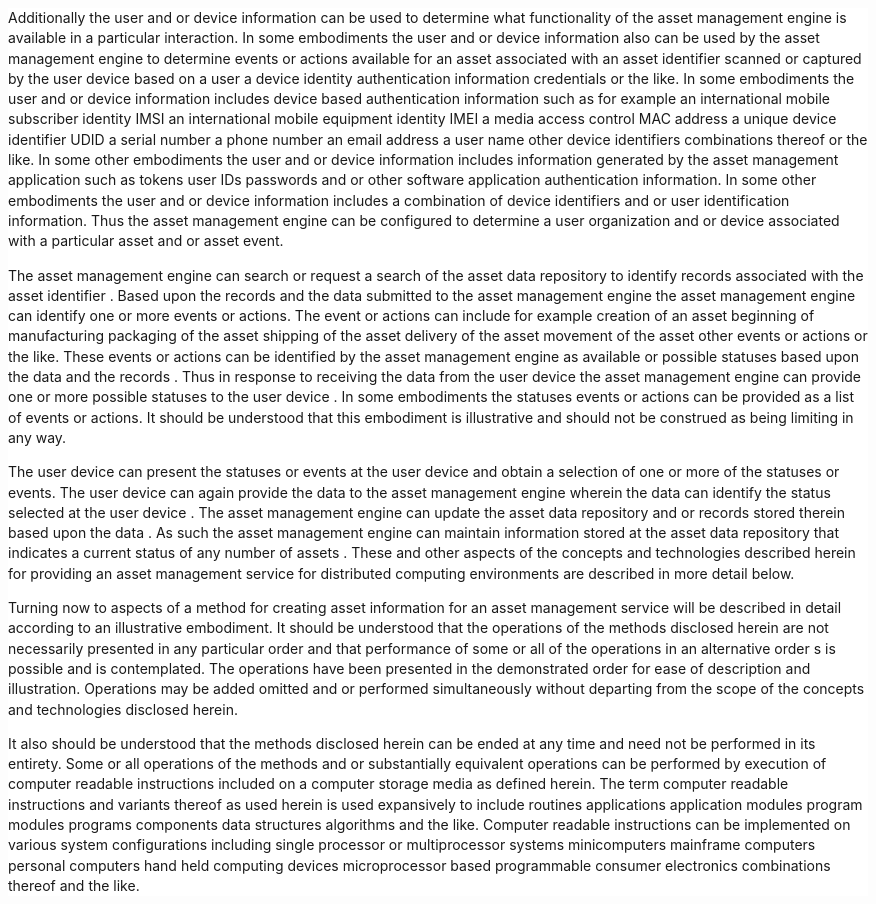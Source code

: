 Additionally the user and or device information can be used to determine what functionality of the asset management engine is available in a particular interaction. In some embodiments the user and or device information also can be used by the asset management engine to determine events or actions available for an asset associated with an asset identifier scanned or captured by the user device based on a user a device identity authentication information credentials or the like. In some embodiments the user and or device information includes device based authentication information such as for example an international mobile subscriber identity IMSI an international mobile equipment identity IMEI a media access control MAC address a unique device identifier UDID a serial number a phone number an email address a user name other device identifiers combinations thereof or the like. In some other embodiments the user and or device information includes information generated by the asset management application such as tokens user IDs passwords and or other software application authentication information. In some other embodiments the user and or device information includes a combination of device identifiers and or user identification information. Thus the asset management engine can be configured to determine a user organization and or device associated with a particular asset and or asset event.

The asset management engine can search or request a search of the asset data repository to identify records associated with the asset identifier . Based upon the records and the data submitted to the asset management engine the asset management engine can identify one or more events or actions. The event or actions can include for example creation of an asset beginning of manufacturing packaging of the asset shipping of the asset delivery of the asset movement of the asset other events or actions or the like. These events or actions can be identified by the asset management engine as available or possible statuses based upon the data and the records . Thus in response to receiving the data from the user device the asset management engine can provide one or more possible statuses to the user device . In some embodiments the statuses events or actions can be provided as a list of events or actions. It should be understood that this embodiment is illustrative and should not be construed as being limiting in any way.

The user device can present the statuses or events at the user device and obtain a selection of one or more of the statuses or events. The user device can again provide the data to the asset management engine wherein the data can identify the status selected at the user device . The asset management engine can update the asset data repository and or records stored therein based upon the data . As such the asset management engine can maintain information stored at the asset data repository that indicates a current status of any number of assets . These and other aspects of the concepts and technologies described herein for providing an asset management service for distributed computing environments are described in more detail below.

Turning now to aspects of a method for creating asset information for an asset management service will be described in detail according to an illustrative embodiment. It should be understood that the operations of the methods disclosed herein are not necessarily presented in any particular order and that performance of some or all of the operations in an alternative order s is possible and is contemplated. The operations have been presented in the demonstrated order for ease of description and illustration. Operations may be added omitted and or performed simultaneously without departing from the scope of the concepts and technologies disclosed herein.

It also should be understood that the methods disclosed herein can be ended at any time and need not be performed in its entirety. Some or all operations of the methods and or substantially equivalent operations can be performed by execution of computer readable instructions included on a computer storage media as defined herein. The term computer readable instructions and variants thereof as used herein is used expansively to include routines applications application modules program modules programs components data structures algorithms and the like. Computer readable instructions can be implemented on various system configurations including single processor or multiprocessor systems minicomputers mainframe computers personal computers hand held computing devices microprocessor based programmable consumer electronics combinations thereof and the like.
